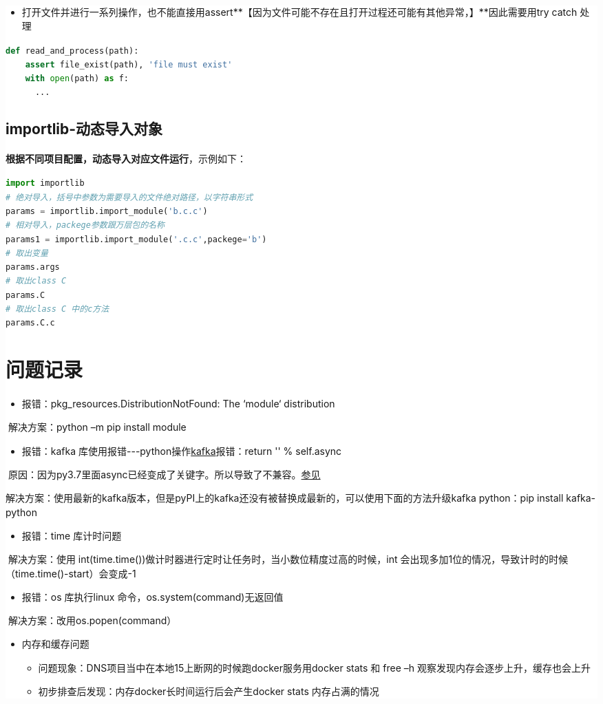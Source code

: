 * 打开文件并进行一系列操作，也不能直接用assert**【因为文件可能不存在且打开过程还可能有其他异常，】**因此需要用try catch 处理

```python
def read_and_process(path):
    assert file_exist(path), 'file must exist'
    with open(path) as f:
      ...
```

## importlib-动态导入对象

**根据不同项目配置，动态导入对应文件运行**，示例如下：

```python
import importlib
# 绝对导入，括号中参数为需要导入的文件绝对路径，以字符串形式
params = importlib.import_module('b.c.c') 
# 相对导入，packege参数跟万层包的名称
params1 = importlib.import_module('.c.c',packege='b')
# 取出变量
params.args
# 取出class C
params.C
# 取出class C 中的c方法
params.C.c
```



# 问题记录

* 报错：pkg_resources.DistributionNotFound: The ‘module‘ distribution

​       解决方案：python –m pip install module

* 报错：kafka 库使用报错---python操作[kafka](https://so.csdn.net/so/search?q=kafka&spm=1001.2101.3001.7020)报错：return '<SimpleProducer batch=%s>' % self.async

​       原因：因为py3.7里面async已经变成了关键字。所以导致了不兼容。[参见](https://blog.csdn.net/ChailangCompany/article/details/121777925)

​       解决方案：使用最新的kafka版本，但是pyPI上的kafka还没有被替换成最新的，可以使用下面的方法升级kafka python：pip install kafka-python

* 报错：time 库计时问题

​       解决方案：使用 int(time.time())做计时器进行定时让任务时，当小数位精度过高的时候，int 会出现多加1位的情况，导致计时的时候（time.time()-start）会变成-1

* 报错：os 库执行linux 命令，os.system(command)无返回值

​      解决方案：改用os.popen(command）

* 内存和缓存问题

  * 问题现象：DNS项目当中在本地15上断网的时候跑docker服务用docker stats 和 free –h 观察发现内存会逐步上升，缓存也会上升

  * 初步排查后发现：内存docker长时间运行后会产生docker stats 内存占满的情况
